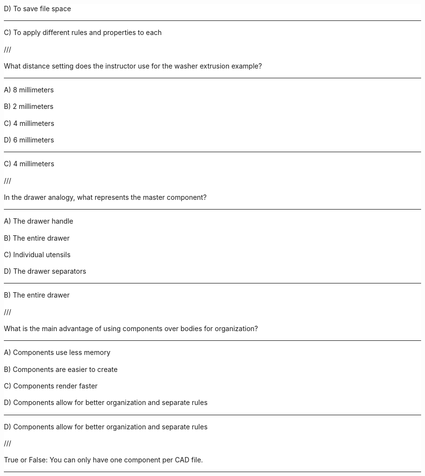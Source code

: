 D) To save file space

---

C) To apply different rules and properties to each

///

What distance setting does the instructor use for the washer extrusion example?

---

A) 8 millimeters

B) 2 millimeters

C) 4 millimeters

D) 6 millimeters

---

C) 4 millimeters

///

In the drawer analogy, what represents the master component?

---

A) The drawer handle

B) The entire drawer

C) Individual utensils

D) The drawer separators

---

B) The entire drawer

///

What is the main advantage of using components over bodies for organization?

---

A) Components use less memory

B) Components are easier to create

C) Components render faster

D) Components allow for better organization and separate rules

---

D) Components allow for better organization and separate rules

///

True or False: You can only have one component per CAD file.

---